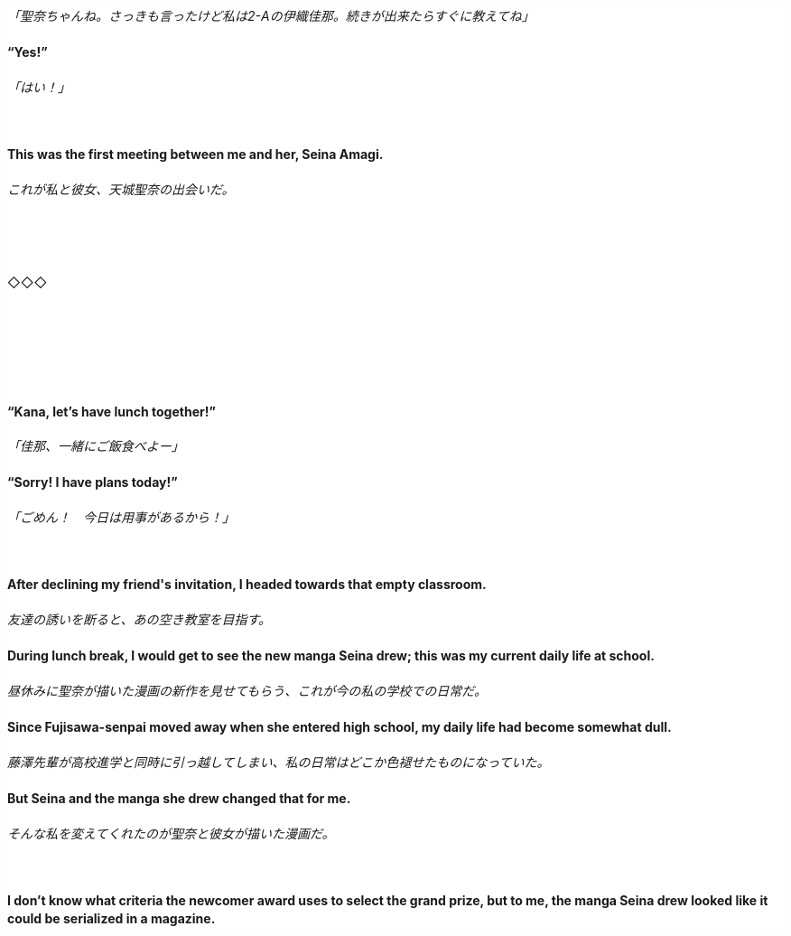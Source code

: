 *「聖奈ちゃんね。さっきも言ったけど私は2-Aの伊織佳那。続きが出来たらすぐに教えてね」*

#### “Yes!”

*「はい！」*

&nbsp;

#### This was the first meeting between me and her, Seina Amagi.

*これが私と彼女、天城聖奈の出会いだ。*

&nbsp;

&nbsp;

◇◇◇

&nbsp;

&nbsp;

&nbsp;

#### “Kana, let’s have lunch together!”

*「佳那、一緒にご飯食べよー」*

#### “Sorry! I have plans today!”

*「ごめん！　今日は用事があるから！」*

&nbsp;

#### After declining my friend's invitation, I headed towards that empty classroom.

*友達の誘いを断ると、あの空き教室を目指す。*

#### During lunch break, I would get to see the new manga Seina drew; this was my current daily life at school.

*昼休みに聖奈が描いた漫画の新作を見せてもらう、これが今の私の学校での日常だ。*

#### Since Fujisawa-senpai moved away when she entered high school, my daily life had become somewhat dull.

*藤澤先輩が高校進学と同時に引っ越してしまい、私の日常はどこか色褪せたものになっていた。*

#### But Seina and the manga she drew changed that for me.

*そんな私を変えてくれたのが聖奈と彼女が描いた漫画だ。*

&nbsp;

#### I don’t know what criteria the newcomer award uses to select the grand prize, but to me, the manga Seina drew looked like it could be serialized in a magazine.
